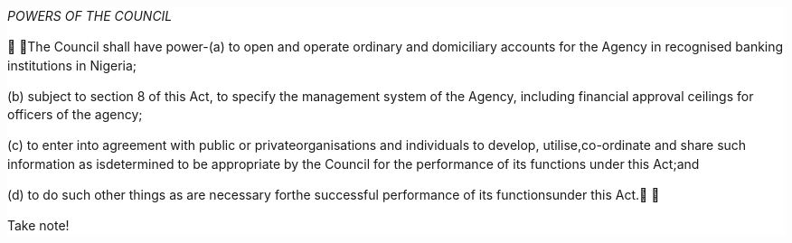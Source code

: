 _POWERS OF THE COUNCIL_


The Council shall have power-(a) to open and operate ordinary and domiciliary accounts for the Agency in recognised banking institutions in Nigeria;

(b) subject to section 8 of this Act, to specify the management system of the Agency, including financial approval ceilings for officers of the agency;

(c) to enter into agreement with public or privateorganisations and individuals to develop, utilise,co-ordinate and share such information as isdetermined to be appropriate by the Council for the performance of its functions under this Act;and

(d) to do such other things as are necessary forthe successful performance of its functionsunder this Act.


Take note!
